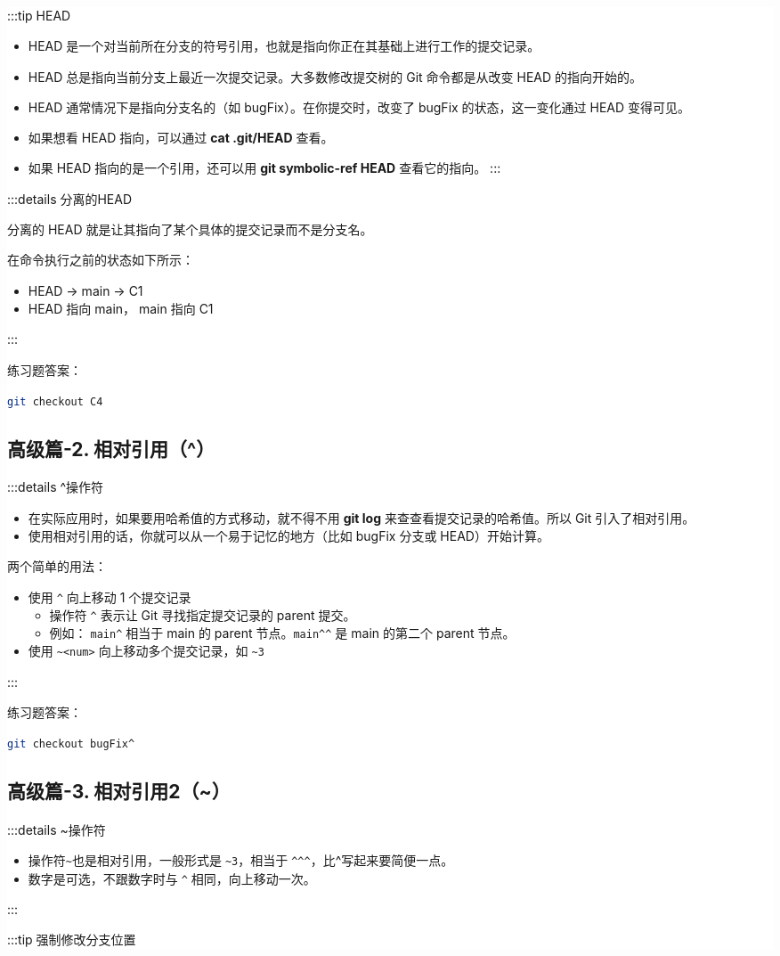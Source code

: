 :::tip HEAD

- HEAD 是一个对当前所在分支的符号引用，也就是指向你正在其基础上进行工作的提交记录。
- HEAD 总是指向当前分支上最近一次提交记录。大多数修改提交树的 Git 命令都是从改变 HEAD 的指向开始的。
- HEAD 通常情况下是指向分支名的（如 bugFix）。在你提交时，改变了 bugFix 的状态，这一变化通过 HEAD 变得可见。

- 如果想看 HEAD 指向，可以通过 **cat .git/HEAD** 查看。
- 如果 HEAD 指向的是一个引用，还可以用 **git symbolic-ref HEAD** 查看它的指向。
:::

:::details 分离的HEAD

分离的 HEAD 就是让其指向了某个具体的提交记录而不是分支名。

在命令执行之前的状态如下所示：

- HEAD -> main -> C1
- HEAD 指向 main， main 指向 C1

:::

练习题答案：

```bash
git checkout C4
```

## 高级篇-2. 相对引用（^）

:::details ^操作符

- 在实际应用时，如果要用哈希值的方式移动，就不得不用 **git log** 来查查看提交记录的哈希值。所以 Git 引入了相对引用。
- 使用相对引用的话，你就可以从一个易于记忆的地方（比如 bugFix 分支或 HEAD）开始计算。

两个简单的用法：

- 使用 `^` 向上移动 1 个提交记录
  - 操作符 `^` 表示让 Git 寻找指定提交记录的 parent 提交。
  - 例如： `main^` 相当于 main 的 parent 节点。`main^^` 是 main 的第二个 parent 节点。
- 使用 `~<num>` 向上移动多个提交记录，如 `~3`

:::

练习题答案：

```bash
git checkout bugFix^
```

## 高级篇-3. 相对引用2（~）

:::details ~操作符

- 操作符`~`也是相对引用，一般形式是 `~3`，相当于 `^^^`，比^写起来要简便一点。
- 数字是可选，不跟数字时与 `^` 相同，向上移动一次。

:::

:::tip 强制修改分支位置
